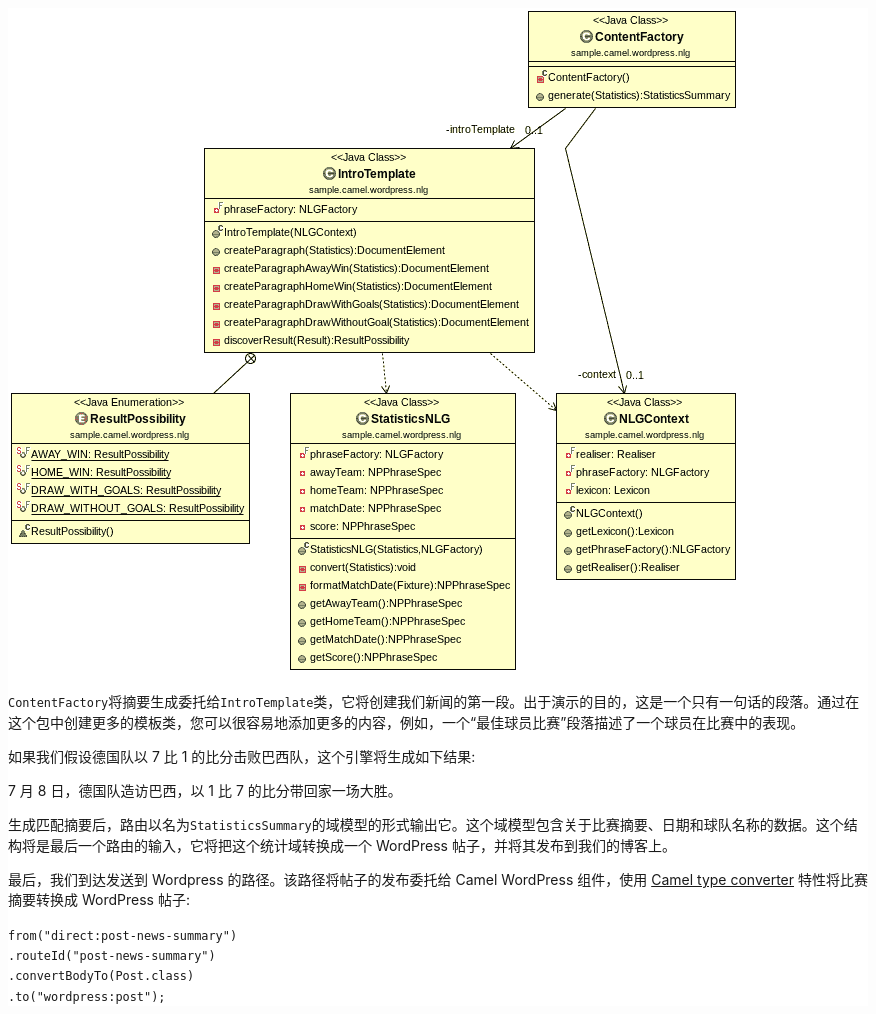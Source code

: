 [![](img/d7e3e707173b5a4714dc1bf493ed897e.png)](https://developers.redhat.com/blog/wp-content/uploads/2018/08/nlg-package.png)

`ContentFactory`将摘要生成委托给`IntroTemplate`类，它将创建我们新闻的第一段。出于演示的目的，这是一个只有一句话的段落。通过在这个包中创建更多的模板类，您可以很容易地添加更多的内容，例如，一个“最佳球员比赛”段落描述了一个球员在比赛中的表现。

如果我们假设德国队以 7 比 1 的比分击败巴西队，这个引擎将生成如下结果:

7 月 8 日，德国队造访巴西，以 1 比 7 的比分带回家一场大胜。

生成匹配摘要后，路由以名为`StatisticsSummary`的域模型的形式输出它。这个域模型包含关于比赛摘要、日期和球队名称的数据。这个结构将是最后一个路由的输入，它将把这个统计域转换成一个 WordPress 帖子，并将其发布到我们的博客上。

最后，我们到达发送到 Wordpress 的路径。该路径将帖子的发布委托给 Camel WordPress 组件，使用 [Camel type converter](http://camel.apache.org/type-converter.html) 特性将比赛摘要转换成 WordPress 帖子:

```
from("direct:post-news-summary")
.routeId("post-news-summary")
.convertBodyTo(Post.class)
.to("wordpress:post");
```
